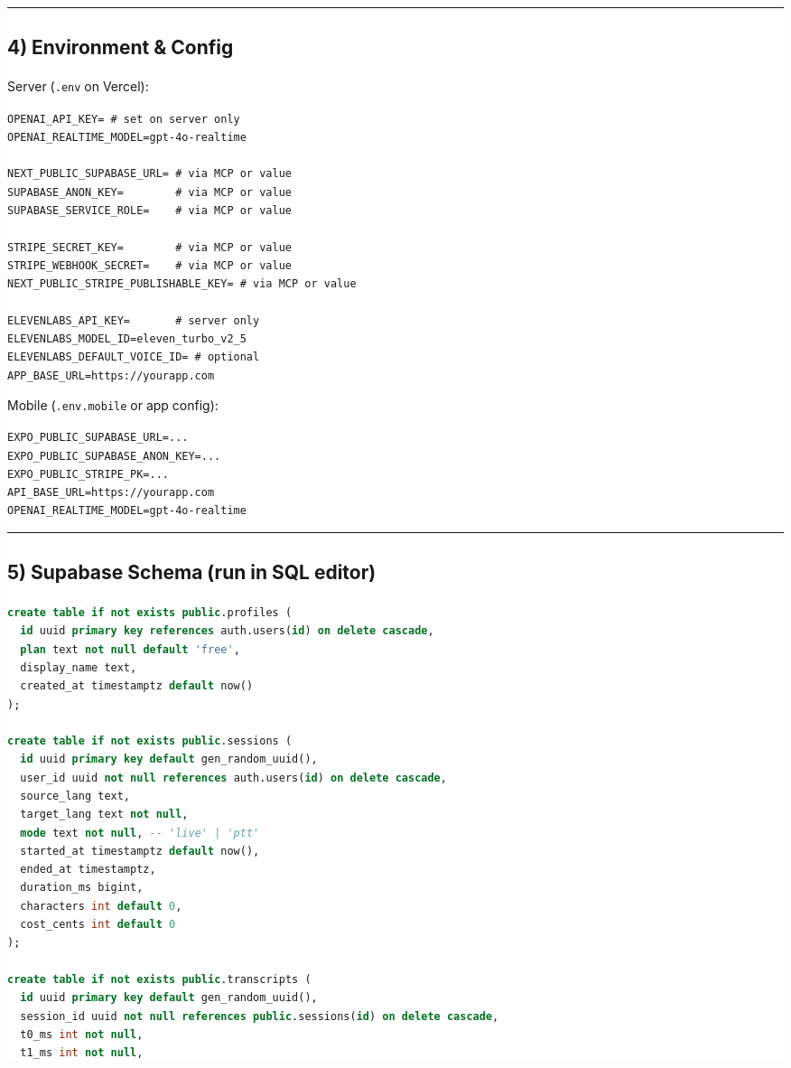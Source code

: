 ```
```

---

## 4) Environment & Config

Server (`.env` on Vercel):
```
OPENAI_API_KEY= # set on server only
OPENAI_REALTIME_MODEL=gpt-4o-realtime

NEXT_PUBLIC_SUPABASE_URL= # via MCP or value
SUPABASE_ANON_KEY=        # via MCP or value
SUPABASE_SERVICE_ROLE=    # via MCP or value

STRIPE_SECRET_KEY=        # via MCP or value
STRIPE_WEBHOOK_SECRET=    # via MCP or value
NEXT_PUBLIC_STRIPE_PUBLISHABLE_KEY= # via MCP or value

ELEVENLABS_API_KEY=       # server only
ELEVENLABS_MODEL_ID=eleven_turbo_v2_5
ELEVENLABS_DEFAULT_VOICE_ID= # optional
APP_BASE_URL=https://yourapp.com
```

Mobile (`.env.mobile` or app config):
```
EXPO_PUBLIC_SUPABASE_URL=...
EXPO_PUBLIC_SUPABASE_ANON_KEY=...
EXPO_PUBLIC_STRIPE_PK=...
API_BASE_URL=https://yourapp.com
OPENAI_REALTIME_MODEL=gpt-4o-realtime
```

---

## 5) Supabase Schema (run in SQL editor)

```sql
create table if not exists public.profiles (
  id uuid primary key references auth.users(id) on delete cascade,
  plan text not null default 'free',
  display_name text,
  created_at timestamptz default now()
);

create table if not exists public.sessions (
  id uuid primary key default gen_random_uuid(),
  user_id uuid not null references auth.users(id) on delete cascade,
  source_lang text,
  target_lang text not null,
  mode text not null, -- 'live' | 'ptt'
  started_at timestamptz default now(),
  ended_at timestamptz,
  duration_ms bigint,
  characters int default 0,
  cost_cents int default 0
);

create table if not exists public.transcripts (
  id uuid primary key default gen_random_uuid(),
  session_id uuid not null references public.sessions(id) on delete cascade,
  t0_ms int not null,
  t1_ms int not null,
```